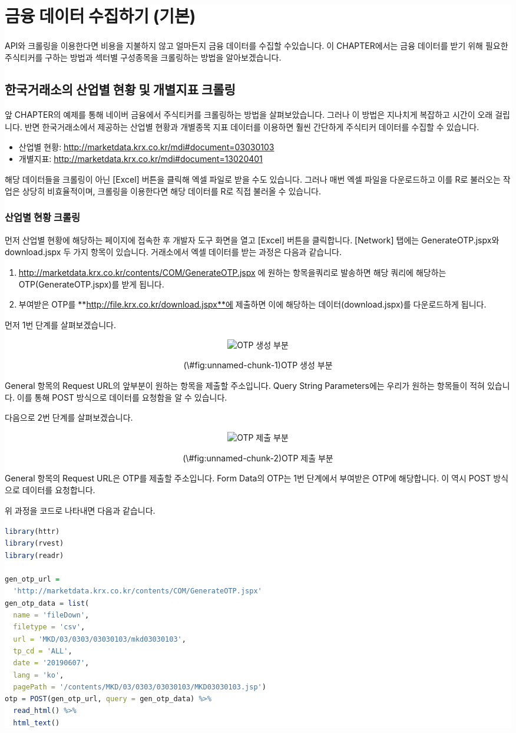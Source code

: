# 금융 데이터 수집하기 (기본)

API와 크롤링을 이용한다면 비용을 지불하지 않고 얼마든지 금융 데이터를 수집할 수있습니다. 이 CHAPTER에서는 금융 데이터를 받기 위해 필요한 주식티커를 구하는 방법과 섹터별 구성종목을 크롤링하는 방법을 알아보겠습니다.

## 한국거래소의 산업별 현황 및 개별지표 크롤링

앞 CHAPTER의 예제를 통해 네이버 금융에서 주식티커를 크롤링하는 방법을 살펴보았습니다. 그러나 이 방법은 지나치게 복잡하고 시간이 오래 걸립니다. 반면 한국거래소에서 제공하는 산업별 현황과 개별종목 지표 데이터를 이용하면 훨씬 간단하게 주식티커 데이터를 수집할 수 있습니다.

- 산업별 현황: http://marketdata.krx.co.kr/mdi#document=03030103
- 개별지표: http://marketdata.krx.co.kr/mdi#document=13020401

해당 데이터들을 크롤링이 아닌 [Excel] 버튼을 클릭해 엑셀 파일로 받을 수도 있습니다. 그러나 매번 엑셀 파일을 다운로드하고 이를 R로 불러오는 작업은 상당히 비효율적이며, 크롤링을 이용한다면 해당 데이터를 R로 직접 불러올 수 있습니다.

### 산업별 현황 크롤링

먼저 산업별 현황에 해당하는 페이지에 접속한 후 개발자 도구 화면을 열고 [Excel] 버튼을 클릭합니다. [Network] 탭에는 GenerateOTP.jspx와 download.jspx 두 가지 항목이 있습니다. 거래소에서 엑셀 데이터를 받는 과정은 다음과 같습니다.

1. http://marketdata.krx.co.kr/contents/COM/GenerateOTP.jspx 에 원하는 항목을쿼리로 발송하면 해당 쿼리에 해당하는 OTP(GenerateOTP.jspx)를 받게 됩니다.

2. 부여받은 OTP를 **http://file.krx.co.kr/download.jspx**에 제출하면 이에 해당하는 데이터(download.jspx)를 다운로드하게 됩니다.

먼저 1번 단계를 살펴보겠습니다.

<div class="figure" style="text-align: center">
<img src="images/crawl_practice_krx_sector.png" alt="OTP 생성 부분" width="100%" />
<p class="caption">(\#fig:unnamed-chunk-1)OTP 생성 부분</p>
</div>

General 항목의 Request URL의 앞부분이 원하는 항목을 제출할 주소입니다. Query String Parameters에는 우리가 원하는 항목들이 적혀 있습니다. 이를 통해 POST 방식으로 데이터를 요청함을 알 수 있습니다.

다음으로 2번 단계를 살펴보겠습니다.

<div class="figure" style="text-align: center">
<img src="images/crawl_practice_krx_sector2.png" alt="OTP 제출 부분" width="100%" />
<p class="caption">(\#fig:unnamed-chunk-2)OTP 제출 부분</p>
</div>

General 항목의 Request URL은 OTP를 제출할 주소입니다. Form Data의 OTP는 1번 단계에서 부여받은 OTP에 해당합니다. 이 역시 POST 방식으로 데이터를 요청합니다.

위 과정을 코드로 나타내면 다음과 같습니다.


```r
library(httr)
library(rvest)
library(readr)

gen_otp_url =
  'http://marketdata.krx.co.kr/contents/COM/GenerateOTP.jspx'
gen_otp_data = list(
  name = 'fileDown',
  filetype = 'csv',
  url = 'MKD/03/0303/03030103/mkd03030103',
  tp_cd = 'ALL',
  date = '20190607',
  lang = 'ko',
  pagePath = '/contents/MKD/03/0303/03030103/MKD03030103.jsp')
otp = POST(gen_otp_url, query = gen_otp_data) %>%
  read_html() %>%
  html_text()
```